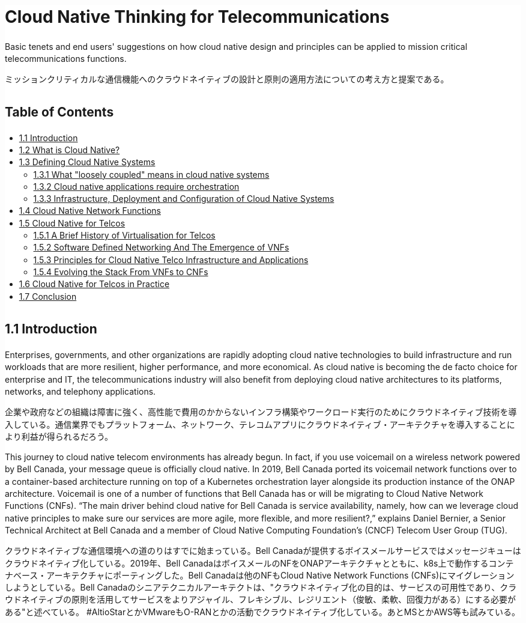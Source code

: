 # Cloud Native Thinking for Telecommunications

Basic tenets and end users' suggestions on how cloud native design and principles can be applied to mission critical telecommunications functions.

ミッションクリティカルな通信機能へのクラウドネイティブの設計と原則の適用方法についての考え方と提案である。

## Table of Contents
* [1.1 Introduction](#1.1)
* [1.2 What is Cloud Native?](#1.2)
* [1.3 Defining Cloud Native Systems](#1.3)
  * [1.3.1 What "loosely coupled" means in cloud native systems](#1.3.1)
  * [1.3.2 Cloud native applications require orchestration](#1.3.2)
  * [1.3.3 Infrastructure, Deployment and Configuration of Cloud Native Systems](#1.3.3)
* [1.4 Cloud Native Network Functions](#1.4)
* [1.5 Cloud Native for Telcos](#1.5)
  * [1.5.1 A Brief History of Virtualisation for Telcos](#1.5.1)
  * [1.5.2 Software Defined Networking And The Emergence of VNFs](#1.5.2)
  * [1.5.3 Principles for Cloud Native Telco Infrastructure and Applications](#1.5.3)
  * [1.5.4 Evolving the Stack From VNFs to CNFs](#1.5.4)
* [1.6 Cloud Native for Telcos in Practice](#1.6)
* [1.7 Conclusion](#1.7)

<a name="1.1"></a>
## 1.1 Introduction

Enterprises, governments, and other organizations are rapidly adopting cloud native technologies to build infrastructure and run workloads that are more resilient, higher performance, and more economical. As cloud native is becoming the de facto choice for enterprise and IT, the telecommunications industry will also benefit from deploying cloud native architectures to its platforms, networks, and telephony applications.

企業や政府などの組織は障害に強く、高性能で費用のかからないインフラ構築やワークロード実行のためにクラウドネイティブ技術を導入している。通信業界でもプラットフォーム、ネットワーク、テレコムアプリにクラウドネイティブ・アーキテクチャを導入することにより利益が得られるだろう。

This journey to cloud native telecom environments has already begun. In fact, if you use voicemail on a wireless network powered by Bell Canada, your message queue is officially cloud native. In 2019, Bell Canada ported its voicemail network functions over to a container-based architecture running on top of a Kubernetes orchestration layer alongside its production instance of the ONAP architecture. Voicemail is one of a number of functions that Bell Canada has or will be migrating to Cloud Native Network Functions (CNFs). “The main driver behind cloud native for Bell Canada is service availability, namely, how can we leverage cloud native principles to make sure our services are more agile, more flexible, and more resilient?,” explains Daniel Bernier, a Senior Technical Architect at Bell Canada and a member of Cloud Native Computing Foundation’s (CNCF) Telecom User Group (TUG).

クラウドネイティブな通信環境への道のりはすでに始まっている。Bell Canadaが提供するボイスメールサービスではメッセージキューはクラウドネイティブ化している。2019年、Bell CanadaはボイスメールのNFをONAPアーキテクチャとともに、k8s上で動作するコンテナベース・アーキテクチャにポーティングした。Bell Canadaは他のNFもCloud Native Network Functions (CNFs)にマイグレーションしようとしている。Bell Canadaのシニアテクニカルアーキテクトは、"クラウドネイティブ化の目的は、サービスの可用性であり、クラウドネイティブの原則を活用してサービスをよりアジャイル、フレキシブル、レジリエント（俊敏、柔軟、回復力がある）にする必要がある"と述べている。
\#AltioStarとかVMwareもO-RANとかの活動でクラウドネイティブ化している。あとMSとかAWS等も試みている。
